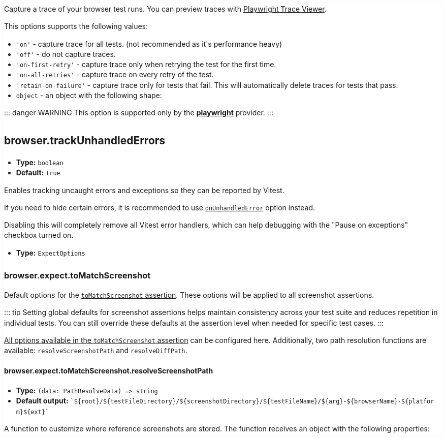 Capture a trace of your browser test runs. You can preview traces with [Playwright Trace Viewer](https://trace.playwright.dev/).

This options supports the following values:

* `'on'` - capture trace for all tests. (not recommended as it's performance heavy)
* `'off'` - do not capture traces.
* `'on-first-retry'` - capture trace only when retrying the test for the first time.
* `'on-all-retries'` - capture trace on every retry of the test.
* `'retain-on-failure'` - capture trace only for tests that fail. This will automatically delete traces for tests that pass.
* `object` - an object with the following shape:

::: danger WARNING
This option is supported only by the [**playwright**](/guide/browser/playwright) provider.
:::

## browser.trackUnhandledErrors

* **Type:** `boolean`
* **Default:** `true`

Enables tracking uncaught errors and exceptions so they can be reported by Vitest.

If you need to hide certain errors, it is recommended to use [`onUnhandledError`](/config/#onunhandlederror) option instead.

Disabling this will completely remove all Vitest error handlers, which can help debugging with the "Pause on exceptions" checkbox turned on.

* **Type:** `ExpectOptions`

### browser.expect.toMatchScreenshot

Default options for the
[`toMatchScreenshot` assertion](/guide/browser/assertion-api.html#tomatchscreenshot).
These options will be applied to all screenshot assertions.

::: tip
Setting global defaults for screenshot assertions helps maintain consistency
across your test suite and reduces repetition in individual tests. You can still
override these defaults at the assertion level when needed for specific test cases.
:::

[All options available in the `toMatchScreenshot` assertion](/guide/browser/assertion-api#options)
can be configured here. Additionally, two path resolution functions are
available: `resolveScreenshotPath` and `resolveDiffPath`.

#### browser.expect.toMatchScreenshot.resolveScreenshotPath

* **Type:** `(data: PathResolveData) => string`
* **Default output:** `` `${root}/${testFileDirectory}/${screenshotDirectory}/${testFileName}/${arg}-${browserName}-${platform}${ext}` ``

A function to customize where reference screenshots are stored. The function
receives an object with the following properties:
